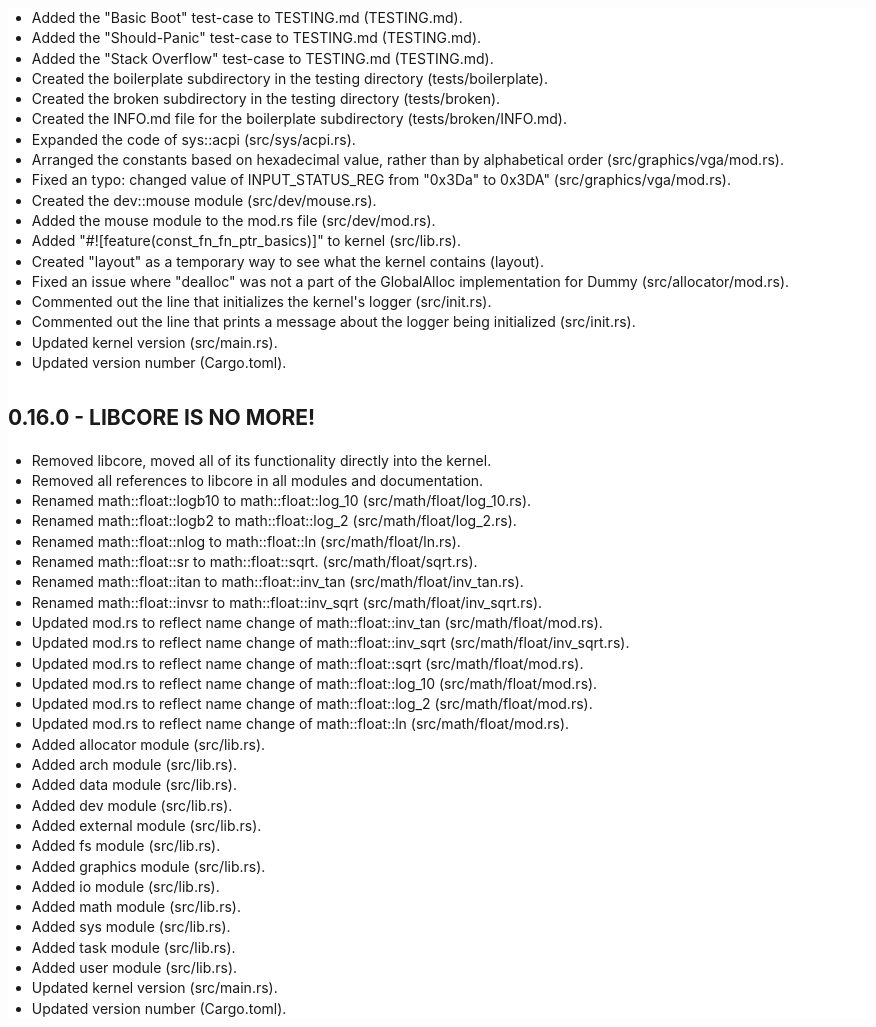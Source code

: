  - Added the "Basic Boot" test-case to TESTING.md (TESTING.md).
 - Added the "Should-Panic" test-case to TESTING.md (TESTING.md).
 - Added the "Stack Overflow" test-case to TESTING.md (TESTING.md).
 - Created the boilerplate subdirectory in the testing directory (tests/boilerplate).
 - Created the broken subdirectory in the testing directory (tests/broken).
 - Created the INFO.md file for the boilerplate subdirectory (tests/broken/INFO.md).
 - Expanded the code of sys::acpi (src/sys/acpi.rs).
 - Arranged the constants based on hexadecimal value, rather than by alphabetical order (src/graphics/vga/mod.rs).
 - Fixed an typo: changed value of INPUT_STATUS_REG from "0x3Da" to 0x3DA" (src/graphics/vga/mod.rs).
 - Created the dev::mouse module (src/dev/mouse.rs).
 - Added the mouse module to the mod.rs file (src/dev/mod.rs).
 - Added "#![feature(const_fn_fn_ptr_basics)]" to kernel (src/lib.rs).
 - Created "layout" as a temporary way to see what the kernel contains (layout).
 - Fixed an issue where "dealloc" was not a part of the GlobalAlloc implementation for Dummy (src/allocator/mod.rs).
 - Commented out the line that initializes the kernel's logger (src/init.rs).
 - Commented out the line that prints a message about the logger being initialized (src/init.rs).
 - Updated kernel version (src/main.rs).
 - Updated version number (Cargo.toml).



## 0.16.0 - LIBCORE IS NO MORE!
 - Removed libcore, moved all of its functionality directly into the kernel.
 - Removed all references to libcore in all modules and documentation.
 - Renamed math::float::logb10 to math::float::log_10 (src/math/float/log_10.rs).
 - Renamed math::float::logb2 to math::float::log_2 (src/math/float/log_2.rs).
 - Renamed math::float::nlog to math::float::ln (src/math/float/ln.rs).
 - Renamed math::float::sr to math::float::sqrt. (src/math/float/sqrt.rs).
 - Renamed math::float::itan to math::float::inv_tan (src/math/float/inv_tan.rs).
 - Renamed math::float::invsr to math::float::inv_sqrt (src/math/float/inv_sqrt.rs).
 - Updated mod.rs to reflect name change of math::float::inv_tan (src/math/float/mod.rs).
 - Updated mod.rs to reflect name change of math::float::inv_sqrt (src/math/float/inv_sqrt.rs).
 - Updated mod.rs to reflect name change of math::float::sqrt (src/math/float/mod.rs).
 - Updated mod.rs to reflect name change of math::float::log_10 (src/math/float/mod.rs).
 - Updated mod.rs to reflect name change of math::float::log_2 (src/math/float/mod.rs).
 - Updated mod.rs to reflect name change of math::float::ln (src/math/float/mod.rs).
 - Added allocator module (src/lib.rs).
 - Added arch module (src/lib.rs).
 - Added data module (src/lib.rs).
 - Added dev module (src/lib.rs).
 - Added external module (src/lib.rs).
 - Added fs module (src/lib.rs).
 - Added graphics module (src/lib.rs).
 - Added io module (src/lib.rs).
 - Added math module (src/lib.rs).
 - Added sys module (src/lib.rs).
 - Added task module (src/lib.rs).
 - Added user module (src/lib.rs).
 - Updated kernel version (src/main.rs).
 - Updated version number (Cargo.toml).
